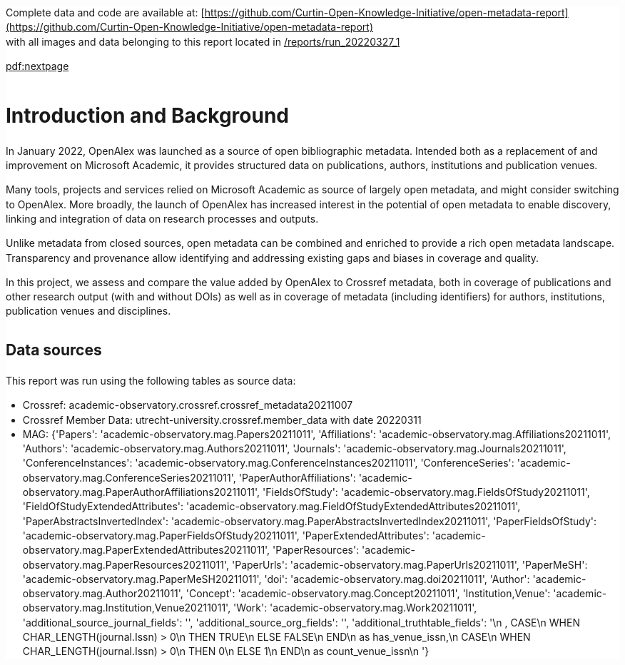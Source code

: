Complete data and code are available at:
[https://github.com/Curtin-Open-Knowledge-Initiative/open-metadata-report](https://github.com/Curtin-Open-Knowledge-Initiative/open-metadata-report)  
with all images and data belonging to this report located in [/reports/run_20220327_1](https://github.com/Curtin-Open-Knowledge-Initiative/open-metadata-report/tree/main/reports/run_20220327_1)

<pdf:nextpage> 


# Introduction and Background

In January 2022, OpenAlex was launched as a source of open bibliographic metadata. Intended both as a replacement of 
and improvement on Microsoft Academic, it provides structured data on publications, authors, institutions and 
publication venues.

Many tools, projects and services relied on Microsoft Academic as source of largely open metadata, and might consider 
switching to OpenAlex. More broadly, the launch of OpenAlex has increased interest in the potential of open metadata 
to enable discovery, linking and integration of data on research processes and outputs.

Unlike metadata from closed sources, open metadata can be combined and enriched to provide a rich open metadata 
landscape. Transparency and provenance allow identifying and addressing existing gaps and biases in coverage and 
quality. 

In this project, we assess and compare the value added by OpenAlex to Crossref metadata, both in coverage of publications and other research output 
(with and without DOIs) as well as in coverage of metadata (including identifiers) for authors, institutions, publication venues 
and disciplines. 


## Data sources

This report was run using the following tables as source data:

* Crossref: academic-observatory.crossref.crossref_metadata20211007 
* Crossref Member Data: utrecht-university.crossref.member_data with date 20220311
* MAG: {'Papers': 'academic-observatory.mag.Papers20211011', 'Affiliations': 'academic-observatory.mag.Affiliations20211011', 'Authors': 'academic-observatory.mag.Authors20211011', 'Journals': 'academic-observatory.mag.Journals20211011', 'ConferenceInstances': 'academic-observatory.mag.ConferenceInstances20211011', 'ConferenceSeries': 'academic-observatory.mag.ConferenceSeries20211011', 'PaperAuthorAffiliations': 'academic-observatory.mag.PaperAuthorAffiliations20211011', 'FieldsOfStudy': 'academic-observatory.mag.FieldsOfStudy20211011', 'FieldOfStudyExtendedAttributes': 'academic-observatory.mag.FieldOfStudyExtendedAttributes20211011', 'PaperAbstractsInvertedIndex': 'academic-observatory.mag.PaperAbstractsInvertedIndex20211011', 'PaperFieldsOfStudy': 'academic-observatory.mag.PaperFieldsOfStudy20211011', 'PaperExtendedAttributes': 'academic-observatory.mag.PaperExtendedAttributes20211011', 'PaperResources': 'academic-observatory.mag.PaperResources20211011', 'PaperUrls': 'academic-observatory.mag.PaperUrls20211011', 'PaperMeSH': 'academic-observatory.mag.PaperMeSH20211011', 'doi': 'academic-observatory.mag.doi20211011', 'Author': 'academic-observatory.mag.Author20211011', 'Concept': 'academic-observatory.mag.Concept20211011', 'Institution,Venue': 'academic-observatory.mag.Institution,Venue20211011', 'Work': 'academic-observatory.mag.Work20211011', 'additional_source_journal_fields': '', 'additional_source_org_fields': '', 'additional_truthtable_fields': '\n    , CASE\n        WHEN CHAR_LENGTH(journal.Issn) > 0\n        THEN TRUE\n        ELSE FALSE\n        END\n    as has_venue_issn,\n    CASE\n        WHEN CHAR_LENGTH(journal.Issn) > 0\n        THEN 0\n        ELSE 1\n        END\n    as count_venue_issn\n    '} 
